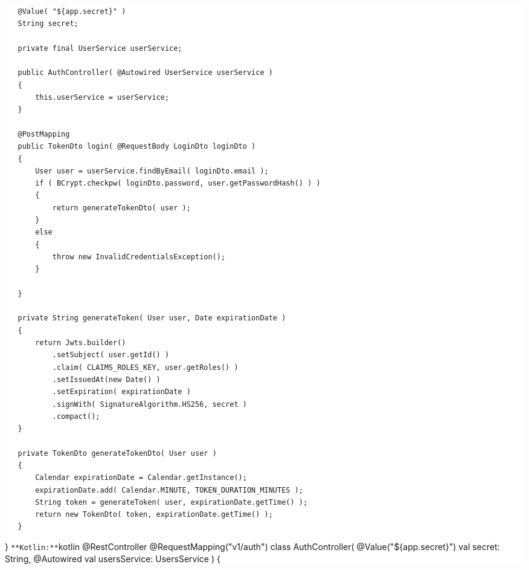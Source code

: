        @Value( "${app.secret}" )
       String secret;
   
       private final UserService userService;
   
       public AuthController( @Autowired UserService userService )
       {
           this.userService = userService;
       }
   
       @PostMapping
       public TokenDto login( @RequestBody LoginDto loginDto )
       {
           User user = userService.findByEmail( loginDto.email );
           if ( BCrypt.checkpw( loginDto.password, user.getPasswordHash() ) )
           {
               return generateTokenDto( user );
           }
           else
           {
               throw new InvalidCredentialsException();
           }
   
       }
   
       private String generateToken( User user, Date expirationDate )
       {
           return Jwts.builder()
               .setSubject( user.getId() )
               .claim( CLAIMS_ROLES_KEY, user.getRoles() )
               .setIssuedAt(new Date() )
               .setExpiration( expirationDate )
               .signWith( SignatureAlgorithm.HS256, secret )
               .compact();
       }
   
       private TokenDto generateTokenDto( User user )
       {
           Calendar expirationDate = Calendar.getInstance();
           expirationDate.add( Calendar.MINUTE, TOKEN_DURATION_MINUTES );
           String token = generateToken( user, expirationDate.getTime() );
           return new TokenDto( token, expirationDate.getTime() );
       }
   }
     ```
   **Kotlin:**
     ```kotlin
      @RestController
      @RequestMapping("v1/auth")
      class AuthController(
      @Value("\${app.secret}") val secret: String,
      @Autowired val usersService: UsersService
      ) {
      